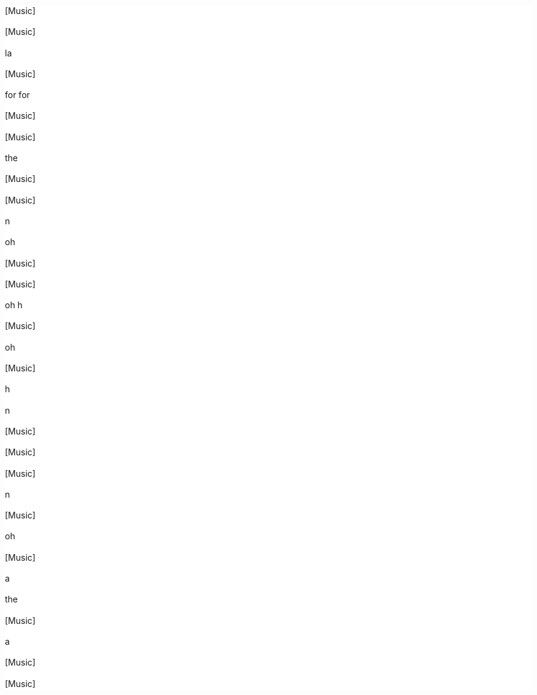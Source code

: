 [Music] 

[Music] 

la 

[Music] 

for for 

[Music] 

[Music] 

the 

[Music] 

[Music] 

n 

oh 

[Music] 

[Music] 

oh h 

[Music] 

oh 

[Music] 

h 

n 

[Music] 

[Music] 

[Music] 

n 

[Music] 

oh 

[Music] 

a 

the 

[Music] 

a 

[Music] 

[Music] 
